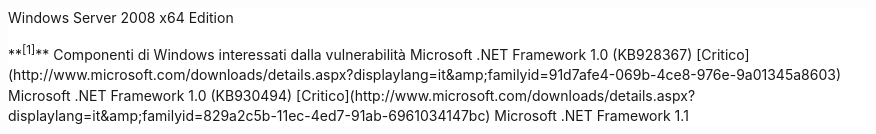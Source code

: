 Windows Server 2008 x64 Edition
</td>
<td style="border:1px solid black;">
</td>
<td style="border:1px solid black;">
</td>
<td style="border:1px solid black;">
</td>
<td style="border:1px solid black;">
</td>
<td style="border:1px solid black;">
**<sup>[1]</sup>**
</td>
<td style="border:1px solid black;">
</td>
</tr>
<tr>
<th colspan="7">
Componenti di Windows interessati dalla vulnerabilità
</th>
</tr>
<tr class="alternateRow">
<td style="border:1px solid black;">
Microsoft .NET Framework 1.0  
(KB928367)
</td>
<td style="border:1px solid black;">
</td>
<td style="border:1px solid black;">
</td>
<td style="border:1px solid black;">
</td>
<td style="border:1px solid black;">
</td>
<td style="border:1px solid black;">
[Critico](http://www.microsoft.com/downloads/details.aspx?displaylang=it&amp;amp;familyid=91d7afe4-069b-4ce8-976e-9a01345a8603)
</td>
<td style="border:1px solid black;">
</td>
</tr>
<tr>
<td style="border:1px solid black;">
Microsoft .NET Framework 1.0  
(KB930494)
</td>
<td style="border:1px solid black;">
</td>
<td style="border:1px solid black;">
</td>
<td style="border:1px solid black;">
</td>
<td style="border:1px solid black;">
</td>
<td style="border:1px solid black;">
[Critico](http://www.microsoft.com/downloads/details.aspx?displaylang=it&amp;amp;familyid=829a2c5b-11ec-4ed7-91ab-6961034147bc)
</td>
<td style="border:1px solid black;">
</td>
</tr>
<tr class="alternateRow">
<td style="border:1px solid black;">
Microsoft .NET Framework 1.1  